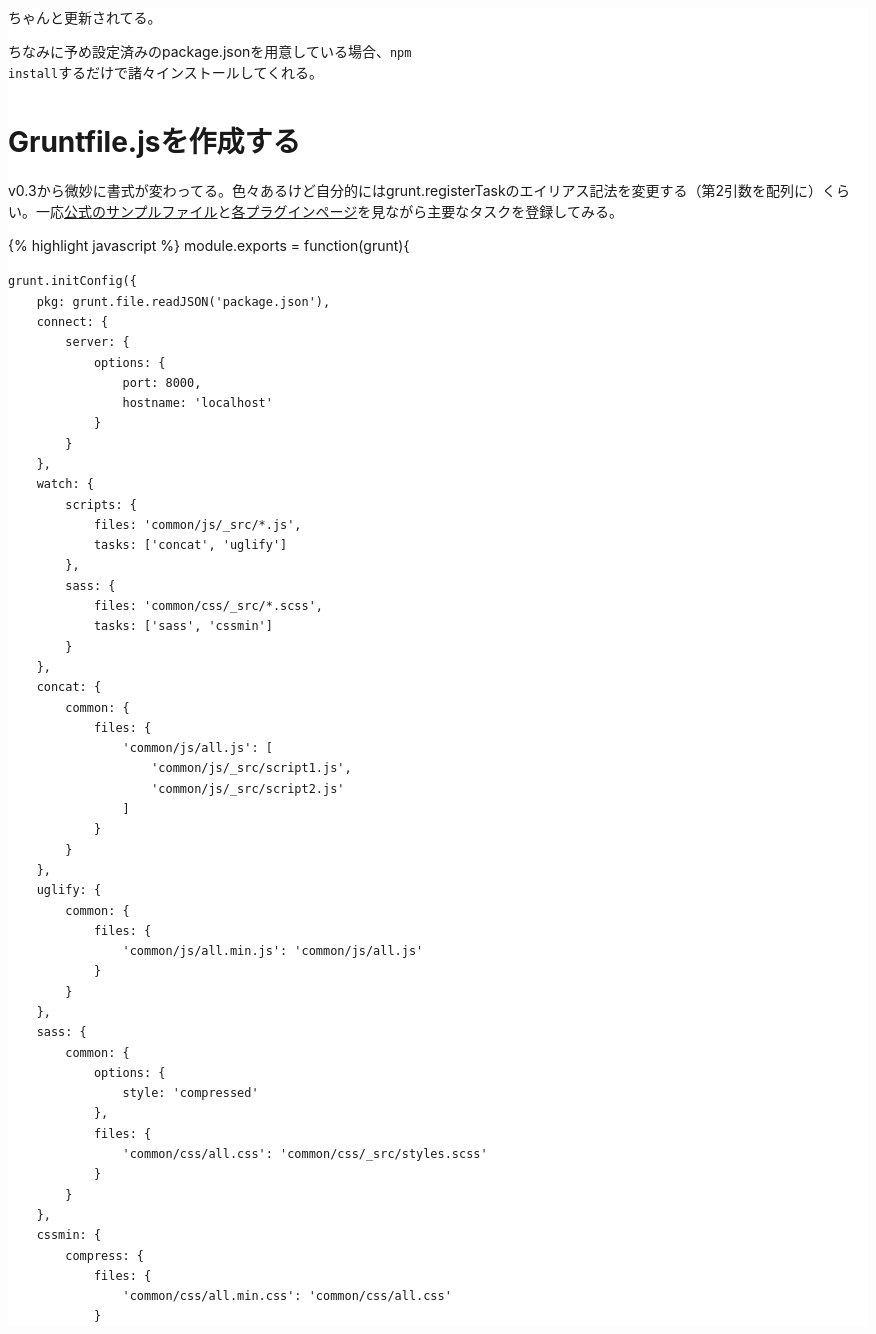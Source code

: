 ちゃんと更新されてる。

ちなみに予め設定済みのpackage.jsonを用意している場合、<code class="inline">npm install</code>するだけで諸々インストールしてくれる。

# Gruntfile.jsを作成する

v0.3から微妙に書式が変わってる。色々あるけど自分的にはgrunt.registerTaskのエイリアス記法を変更する（第2引数を配列に）くらい。一応[公式のサンプルファイル][gruntsample]と[各プラグインページ][gruntgithub]を見ながら主要なタスクを登録してみる。

[gruntsample]: http://gruntjs.com/sample-gruntfile 'Sample Gruntfile - Grunt: The JavaScript Task Runner'
[gruntgithub]: https://github.com/gruntjs 'gruntjs (grunt)'

{% highlight javascript %}
module.exports = function(grunt){

	grunt.initConfig({
		pkg: grunt.file.readJSON('package.json'),
		connect: {
			server: {
				options: {
					port: 8000,
					hostname: 'localhost'
				}
			}
		},
		watch: {
			scripts: {
				files: 'common/js/_src/*.js',
				tasks: ['concat', 'uglify']
			},
			sass: {
				files: 'common/css/_src/*.scss',
				tasks: ['sass', 'cssmin']
			}
		},
		concat: {
			common: {
				files: {
					'common/js/all.js': [
						'common/js/_src/script1.js',
						'common/js/_src/script2.js'
					]
				}
			}
		},
		uglify: {
			common: {
				files: {
					'common/js/all.min.js': 'common/js/all.js'
				}
			}
		},
		sass: {
			common: {
				options: {
					style: 'compressed'
				},
				files: {
					'common/css/all.css': 'common/css/_src/styles.scss'
				}
			}
		},
		cssmin: {
			compress: {
				files: {
					'common/css/all.min.css': 'common/css/all.css'
				}

[gruntgetstart]: http://gruntjs.com/getting-started 'Getting started - Grunt: The JavaScript Task Runner'
[gruntupdate]: http://gruntjs.com/upgrading-from-0.3-to-0.4 'Upgrading from 0.3 to 0.4 - Grunt: The JavaScript Task Runner'
[nodejs]: http://nodejs.org/download/ 'node.js'
[gruntcontrib]: https://github.com/gruntjs/grunt-contrib 'gruntjs/grunt-contrib'